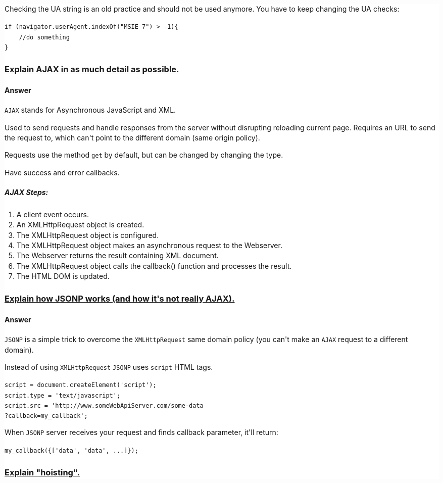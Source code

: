 Checking the UA string is an old practice and should not be used anymore. You have to keep changing the UA checks:

    if (navigator.userAgent.indexOf("MSIE 7") > -1){
        //do something
    }

### [Explain AJAX in as much detail as possible.](https://trello.com/c/0EsXEPwl/92-explain-ajax-in-as-much-detail-as-possible)

#### Answer

``AJAX`` stands for Asynchronous JavaScript and XML.

Used to send requests and handle responses from the server without disrupting reloading current page. Requires an URL to send the request to, which can't point to the different domain (same origin policy).

Requests use the method ``get`` by default, but can be changed by changing the type.

Have success and error callbacks.

##### AJAX Steps:

1. A client event occurs.
2. An XMLHttpRequest object is created.
3. The XMLHttpRequest object is configured.
4. The XMLHttpRequest object makes an asynchronous request to the Webserver.
5. The Webserver returns the result containing XML document.
6. The XMLHttpRequest object calls the callback() function and processes the result.
7. The HTML DOM is updated.

### [Explain how JSONP works (and how it's not really AJAX).](https://trello.com/c/tUnAiArl/93-explain-how-jsonp-works-and-how-it-s-not-really-ajax)

#### Answer

``JSONP`` is a simple trick to overcome the ``XMLHttpRequest`` same domain policy (you can't make an ``AJAX`` request to a different domain).

Instead of using ``XMLHttpRequest`` ``JSONP`` uses ``script`` HTML tags.

    script = document.createElement('script');
    script.type = 'text/javascript';
    script.src = 'http://www.someWebApiServer.com/some-data
    ?callback=my_callback';

When ``JSONP`` server receives your request and finds callback parameter, it'll return:

    my_callback({['data', 'data', ...]});

### [Explain "hoisting".](https://trello.com/c/4qkWuggm/96-explain-hoisting)
